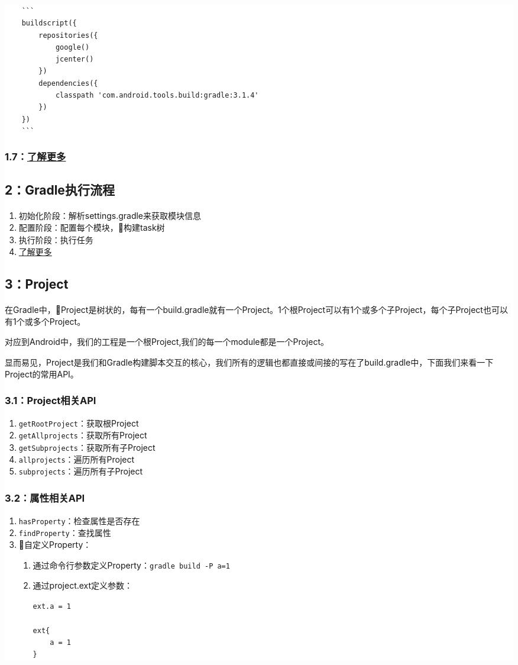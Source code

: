         ```
        buildscript({
            repositories({
                google()
                jcenter()
            })
            dependencies({
                classpath 'com.android.tools.build:gradle:3.1.4'
            })
        })
        ```

### 1.7：[了解更多](https://blog.csdn.net/singwhatiwanna/article/details/76084580)

## 2：Gradle执行流程

1. 初始化阶段：解析settings.gradle来获取模块信息
1. 配置阶段：配置每个模块，构建task树
1. 执行阶段：执行任务
1. [了解更多](https://blog.csdn.net/singwhatiwanna/article/details/78797506)

## 3：Project

在Gradle中，Project是树状的，每有一个build.gradle就有一个Project。1个根Project可以有1个或多个子Project，每个子Project也可以有1个或多个Project。

对应到Android中，我们的工程是一个根Project,我们的每一个module都是一个Project。

显而易见，Project是我们和Gradle构建脚本交互的核心，我们所有的逻辑也都直接或间接的写在了build.gradle中，下面我们来看一下Project的常用API。

### 3.1：Project相关API

1. ```getRootProject```：获取根Project
1. ```getAllprojects```：获取所有Project
1. ```getSubprojects```：获取所有子Project
1. ```allprojects```：遍历所有Project
1. ```subprojects```：遍历所有子Project

### 3.2：属性相关API

1. ```hasProperty```：检查属性是否存在
1. ```findProperty```：查找属性
1. 自定义Property：
    1. 通过命令行参数定义Property：```gradle build -P a=1```
    1. 通过project.ext定义参数：

        ```
        ext.a = 1

        ext{
            a = 1
        }
        ```
